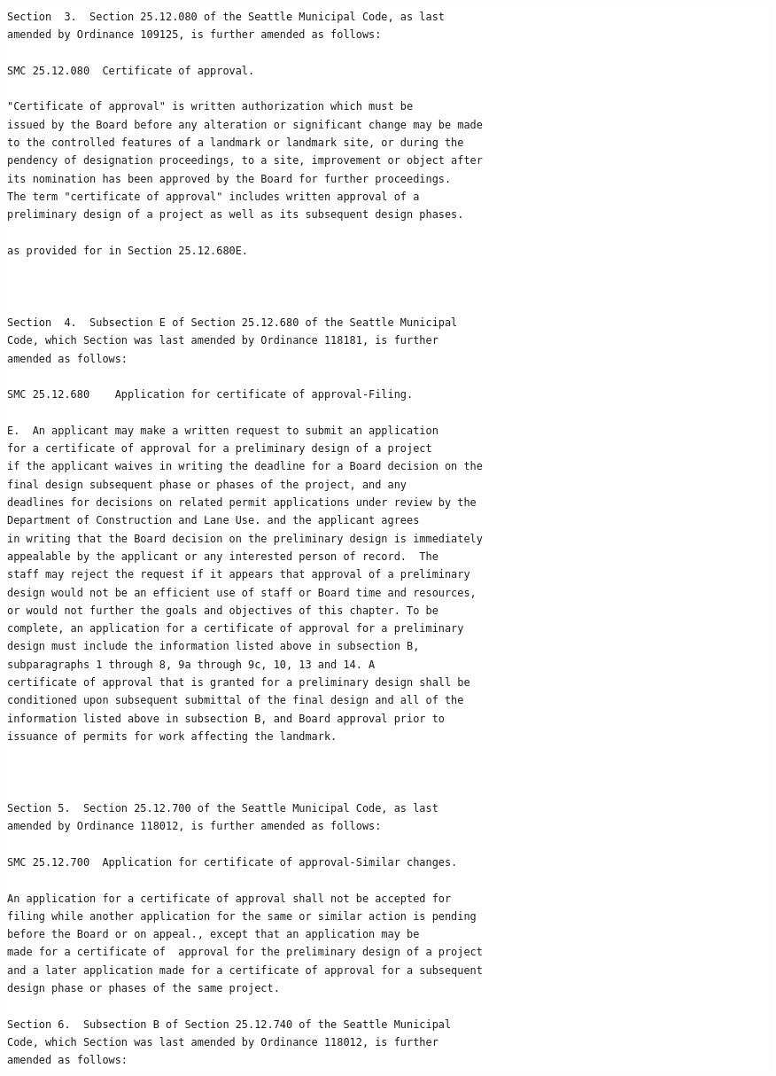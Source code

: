     Section  3.  Section 25.12.080 of the Seattle Municipal Code, as last  
    amended by Ordinance 109125, is further amended as follows:  
  
    SMC 25.12.080  Certificate of approval.  
  
    "Certificate of approval" is written authorization which must be  
    issued by the Board before any alteration or significant change may be made  
    to the controlled features of a landmark or landmark site, or during the  
    pendency of designation proceedings, to a site, improvement or object after  
    its nomination has been approved by the Board for further proceedings.    
    The term "certificate of approval" includes written approval of a  
    preliminary design of a project as well as its subsequent design phases.  
  
    as provided for in Section 25.12.680E.  
  
  
  
    Section  4.  Subsection E of Section 25.12.680 of the Seattle Municipal  
    Code, which Section was last amended by Ordinance 118181, is further  
    amended as follows:  
  
    SMC 25.12.680    Application for certificate of approval-Filing.  
  
    E.  An applicant may make a written request to submit an application  
    for a certificate of approval for a preliminary design of a project  
    if the applicant waives in writing the deadline for a Board decision on the  
    final design subsequent phase or phases of the project, and any  
    deadlines for decisions on related permit applications under review by the  
    Department of Construction and Lane Use. and the applicant agrees  
    in writing that the Board decision on the preliminary design is immediately  
    appealable by the applicant or any interested person of record.  The  
    staff may reject the request if it appears that approval of a preliminary  
    design would not be an efficient use of staff or Board time and resources,  
    or would not further the goals and objectives of this chapter. To be  
    complete, an application for a certificate of approval for a preliminary  
    design must include the information listed above in subsection B,  
    subparagraphs 1 through 8, 9a through 9c, 10, 13 and 14. A  
    certificate of approval that is granted for a preliminary design shall be  
    conditioned upon subsequent submittal of the final design and all of the  
    information listed above in subsection B, and Board approval prior to  
    issuance of permits for work affecting the landmark.  
  
  
  
    Section 5.  Section 25.12.700 of the Seattle Municipal Code, as last  
    amended by Ordinance 118012, is further amended as follows:  
  
    SMC 25.12.700  Application for certificate of approval-Similar changes.  
  
    An application for a certificate of approval shall not be accepted for  
    filing while another application for the same or similar action is pending  
    before the Board or on appeal., except that an application may be  
    made for a certificate of  approval for the preliminary design of a project  
    and a later application made for a certificate of approval for a subsequent  
    design phase or phases of the same project.  
  
    Section 6.  Subsection B of Section 25.12.740 of the Seattle Municipal  
    Code, which Section was last amended by Ordinance 118012, is further  
    amended as follows:  
  